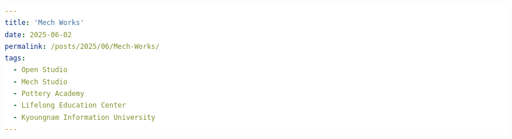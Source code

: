 ```yaml
---
title: 'Mech Works'
date: 2025-06-02
permalink: /posts/2025/06/Mech-Works/
tags:
  - Open Studio
  - Mech Studio
  - Pottery Academy 
  - Lifelong Education Center
  - Kyoungnam Information University 
---
```


<p align="center" width="100%">